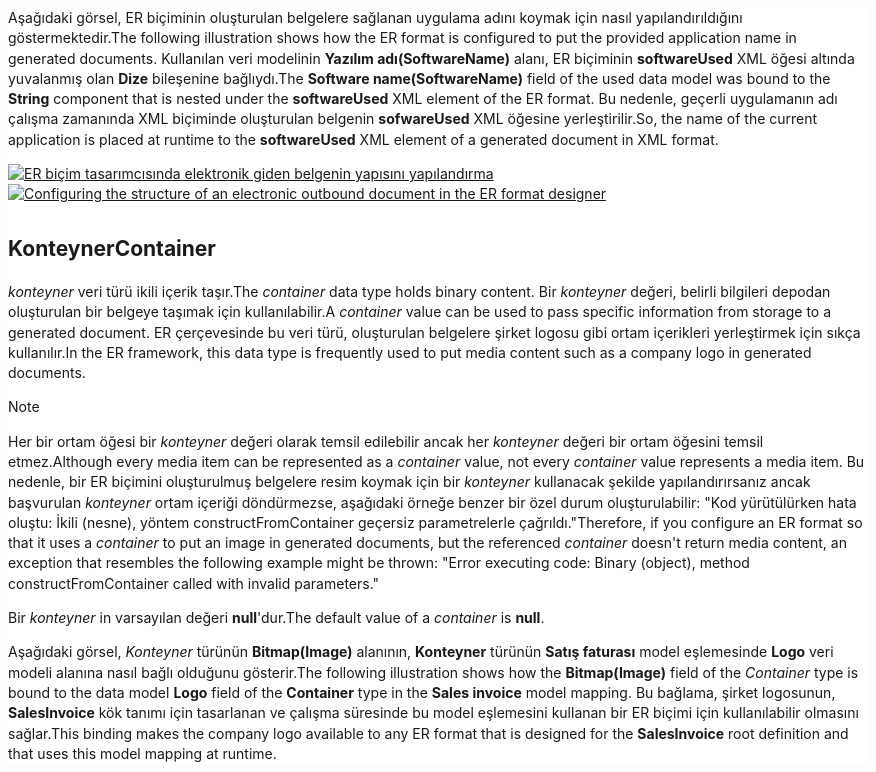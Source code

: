 <span data-ttu-id="b6945-119">Aşağıdaki görsel, ER biçiminin oluşturulan belgelere sağlanan uygulama adını koymak için nasıl yapılandırıldığını göstermektedir.</span><span class="sxs-lookup"><span data-stu-id="b6945-119">The following illustration shows how the ER format is configured to put the provided application name in generated documents.</span></span> <span data-ttu-id="b6945-120">Kullanılan veri modelinin **Yazılım adı(SoftwareName)** alanı, ER biçiminin **softwareUsed** XML öğesi altında yuvalanmış olan **Dize** bileşenine bağlıydı.</span><span class="sxs-lookup"><span data-stu-id="b6945-120">The **Software name(SoftwareName)** field of the used data model was bound to the **String** component that is nested under the **softwareUsed** XML element of the ER format.</span></span> <span data-ttu-id="b6945-121">Bu nedenle, geçerli uygulamanın adı çalışma zamanında XML biçiminde oluşturulan belgenin **sofwareUsed** XML öğesine yerleştirilir.</span><span class="sxs-lookup"><span data-stu-id="b6945-121">So, the name of the current application is placed at runtime to the **softwareUsed** XML element of a generated document in XML format.</span></span>

<span data-ttu-id="b6945-122">[![ER biçim tasarımcısında elektronik giden belgenin yapısını yapılandırma](./media/er-formula-supported-data-types-composite-class2.png)](./media/er-formula-supported-data-types-composite-class2.png)</span><span class="sxs-lookup"><span data-stu-id="b6945-122">[![Configuring the structure of an electronic outbound document in the ER format designer](./media/er-formula-supported-data-types-composite-class2.png)](./media/er-formula-supported-data-types-composite-class2.png)</span></span>

## <a name="container"></a><a name="container"></a><span data-ttu-id="b6945-123">Konteyner</span><span class="sxs-lookup"><span data-stu-id="b6945-123">Container</span></span>

<span data-ttu-id="b6945-124">*konteyner* veri türü ikili içerik taşır.</span><span class="sxs-lookup"><span data-stu-id="b6945-124">The *container* data type holds binary content.</span></span> <span data-ttu-id="b6945-125">Bir *konteyner* değeri, belirli bilgileri depodan oluşturulan bir belgeye taşımak için kullanılabilir.</span><span class="sxs-lookup"><span data-stu-id="b6945-125">A *container* value can be used to pass specific information from storage to a generated document.</span></span> <span data-ttu-id="b6945-126">ER çerçevesinde bu veri türü, oluşturulan belgelere şirket logosu gibi ortam içerikleri yerleştirmek için sıkça kullanılır.</span><span class="sxs-lookup"><span data-stu-id="b6945-126">In the ER framework, this data type is frequently used to put media content such as a company logo in generated documents.</span></span>

> [!NOTE]
> <span data-ttu-id="b6945-127">Her bir ortam öğesi bir *konteyner* değeri olarak temsil edilebilir ancak her *konteyner* değeri bir ortam öğesini temsil etmez.</span><span class="sxs-lookup"><span data-stu-id="b6945-127">Although every media item can be represented as a *container* value, not every *container* value represents a media item.</span></span> <span data-ttu-id="b6945-128">Bu nedenle, bir ER biçimini oluşturulmuş belgelere resim koymak için bir *konteyner* kullanacak şekilde yapılandırırsanız ancak başvurulan *konteyner* ortam içeriği döndürmezse, aşağıdaki örneğe benzer bir özel durum oluşturulabilir: "Kod yürütülürken hata oluştu: İkili (nesne), yöntem constructFromContainer geçersiz parametrelerle çağrıldı."</span><span class="sxs-lookup"><span data-stu-id="b6945-128">Therefore, if you configure an ER format so that it uses a *container* to put an image in generated documents, but the referenced *container* doesn't return media content, an exception that resembles the following example might be thrown: "Error executing code: Binary (object), method constructFromContainer called with invalid parameters."</span></span>

<span data-ttu-id="b6945-129">Bir *konteyner* in varsayılan değeri **null**'dur.</span><span class="sxs-lookup"><span data-stu-id="b6945-129">The default value of a *container* is **null**.</span></span>

<span data-ttu-id="b6945-130">Aşağıdaki görsel, *Konteyner* türünün **Bitmap(Image)** alanının, **Konteyner** türünün **Satış faturası** model eşlemesinde **Logo** veri modeli alanına nasıl bağlı olduğunu gösterir.</span><span class="sxs-lookup"><span data-stu-id="b6945-130">The following illustration shows how the **Bitmap(Image)** field of the *Container* type is bound to the data model **Logo** field of the **Container** type in the **Sales invoice** model mapping.</span></span> <span data-ttu-id="b6945-131">Bu bağlama, şirket logosunun, **SalesInvoice** kök tanımı için tasarlanan ve çalışma süresinde bu model eşlemesini kullanan bir ER biçimi için kullanılabilir olmasını sağlar.</span><span class="sxs-lookup"><span data-stu-id="b6945-131">This binding makes the company logo available to any ER format that is designed for the **SalesInvoice** root definition and that uses this model mapping at runtime.</span></span>

